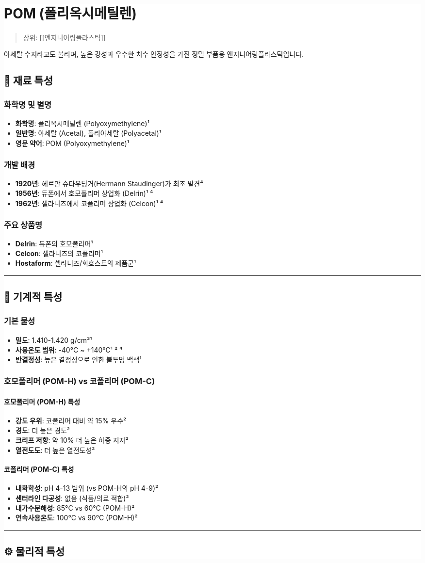 # POM (폴리옥시메틸렌)

> 상위: [[엔지니어링플라스틱]]

아세탈 수지라고도 불리며, 높은 강성과 우수한 치수 안정성을 가진 정밀 부품용 엔지니어링플라스틱입니다.

## 🔩 재료 특성

### 화학명 및 별명
- **화학명**: 폴리옥시메틸렌 (Polyoxymethylene)¹
- **일반명**: 아세탈 (Acetal), 폴리아세탈 (Polyacetal)¹
- **영문 약어**: POM (Polyoxymethylene)¹

### 개발 배경
- **1920년**: 헤르만 슈타우딩거(Hermann Staudinger)가 최초 발견⁴
- **1956년**: 듀폰에서 호모폴리머 상업화 (Delrin)¹ ⁴
- **1962년**: 셀라니즈에서 코폴리머 상업화 (Celcon)¹ ⁴

### 주요 상품명
- **Delrin**: 듀폰의 호모폴리머¹
- **Celcon**: 셀라니즈의 코폴리머¹
- **Hostaform**: 셀라니즈/회흐스트의 제품군¹

---

## 🎯 기계적 특성

### 기본 물성
- **밀도**: 1.410-1.420 g/cm³¹
- **사용온도 범위**: -40°C ~ +140°C¹ ² ⁴
- **반결정성**: 높은 결정성으로 인한 불투명 백색¹

### 호모폴리머 (POM-H) vs 코폴리머 (POM-C)

#### 호모폴리머 (POM-H) 특성
- **강도 우위**: 코폴리머 대비 약 15% 우수²
- **경도**: 더 높은 경도²
- **크리프 저항**: 약 10% 더 높은 하중 지지²
- **열전도도**: 더 높은 열전도성²

#### 코폴리머 (POM-C) 특성  
- **내화학성**: pH 4-13 범위 (vs POM-H의 pH 4-9)²
- **센터라인 다공성**: 없음 (식품/의료 적합)²
- **내가수분해성**: 85°C vs 60°C (POM-H)²
- **연속사용온도**: 100°C vs 90°C (POM-H)²

---

## ⚙️ 물리적 특성
